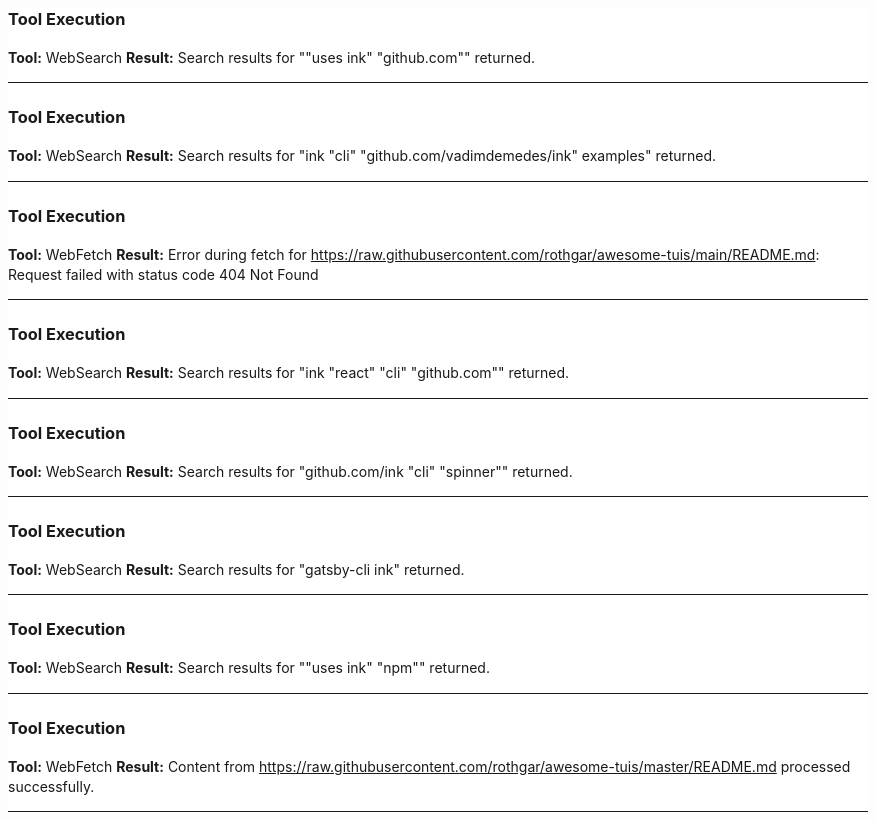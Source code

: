### Tool Execution

**Tool:** WebSearch
**Result:** Search results for ""uses ink" "github.com"" returned.

---

### Tool Execution

**Tool:** WebSearch
**Result:** Search results for "ink "cli" "github.com/vadimdemedes/ink" examples" returned.

---

### Tool Execution

**Tool:** WebFetch
**Result:** Error during fetch for https://raw.githubusercontent.com/rothgar/awesome-tuis/main/README.md: Request failed with status code 404 Not Found

---

### Tool Execution

**Tool:** WebSearch
**Result:** Search results for "ink "react" "cli" "github.com"" returned.

---

### Tool Execution

**Tool:** WebSearch
**Result:** Search results for "github.com/ink "cli" "spinner"" returned.

---

### Tool Execution

**Tool:** WebSearch
**Result:** Search results for "gatsby-cli ink" returned.

---

### Tool Execution

**Tool:** WebSearch
**Result:** Search results for ""uses ink" "npm"" returned.

---

### Tool Execution

**Tool:** WebFetch
**Result:** Content from https://raw.githubusercontent.com/rothgar/awesome-tuis/master/README.md processed successfully.

---